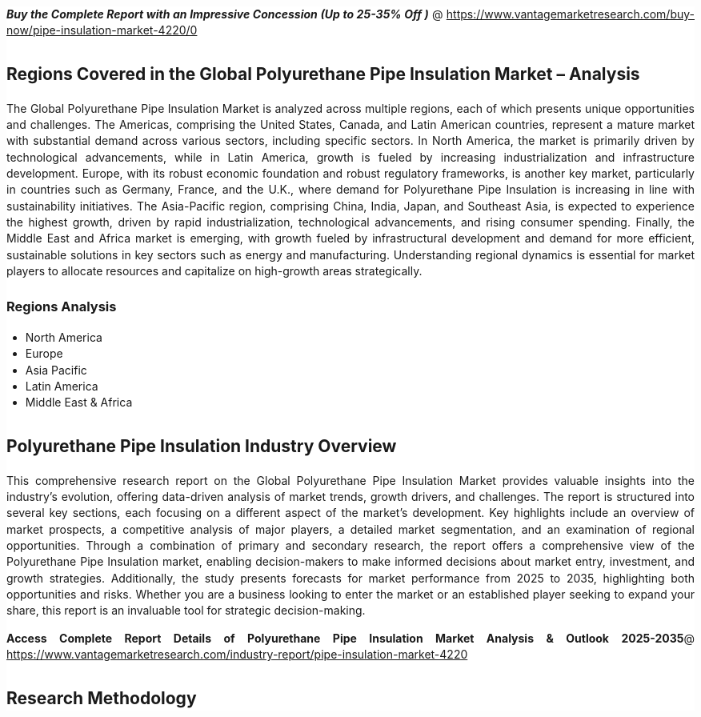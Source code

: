 <p style="text-align:justify"><em><strong>Buy the Complete Report with an Impressive Concession (Up to 25-35% Off )</strong></em> @ <a href="https://www.vantagemarketresearch.com/buy-now/pipe-insulation-market-4220/0">https://www.vantagemarketresearch.com/buy-now/pipe-insulation-market-4220/0</a></p>

<h2 style="text-align:justify"><strong>Regions Covered in the Global Polyurethane Pipe Insulation Market &ndash; Analysis</strong></h2>

<p style="text-align:justify">The Global Polyurethane Pipe Insulation Market is analyzed across multiple regions, each of which presents unique opportunities and challenges. The Americas, comprising the United States, Canada, and Latin American countries, represent a mature market with substantial demand across various sectors, including specific sectors. In North America, the market is primarily driven by technological advancements, while in Latin America, growth is fueled by increasing industrialization and infrastructure development. Europe, with its robust economic foundation and robust regulatory frameworks, is another key market, particularly in countries such as Germany, France, and the U.K., where demand for Polyurethane Pipe Insulation is increasing in line with sustainability initiatives. The Asia-Pacific region, comprising China, India, Japan, and Southeast Asia, is expected to experience the highest growth, driven by rapid industrialization, technological advancements, and rising consumer spending. Finally, the Middle East and Africa market is emerging, with growth fueled by infrastructural development and demand for more efficient, sustainable solutions in key sectors such as energy and manufacturing. Understanding regional dynamics is essential for market players to allocate resources and capitalize on high-growth areas strategically.</p>

<h3 style="text-align:justify"><strong>Regions Analysis</strong></h3>

<ul>
    <li style="text-align: justify;">North America</li>
    <li style="text-align: justify;">Europe</li>
    <li style="text-align: justify;">Asia Pacific</li>
    <li style="text-align: justify;">Latin America</li>
    <li style="text-align: justify;">Middle East &amp; Africa</li>
</ul>

<h2 style="text-align:justify"><strong>Polyurethane Pipe Insulation Industry Overview</strong></h2>

<p style="text-align:justify">This comprehensive research report on the Global Polyurethane Pipe Insulation Market provides valuable insights into the industry&rsquo;s evolution, offering data-driven analysis of market trends, growth drivers, and challenges. The report is structured into several key sections, each focusing on a different aspect of the market&rsquo;s development. Key highlights include an overview of market prospects, a competitive analysis of major players, a detailed market segmentation, and an examination of regional opportunities. Through a combination of primary and secondary research, the report offers a comprehensive view of the Polyurethane Pipe Insulation market, enabling decision-makers to make informed decisions about market entry, investment, and growth strategies. Additionally, the study presents forecasts for market performance from 2025 to 2035, highlighting both opportunities and risks. Whether you are a business looking to enter the market or an established player seeking to expand your share, this report is an invaluable tool for strategic decision-making.</p>

<p style="text-align:justify"><strong>Access Complete Report Details of Polyurethane Pipe Insulation Market Analysis &amp; Outlook 2025-2035</strong>@ <a href="https://www.vantagemarketresearch.com/industry-report/pipe-insulation-market-4220">https://www.vantagemarketresearch.com/industry-report/pipe-insulation-market-4220</a></p>

<h2 style="text-align:justify"><strong>Research Methodology</strong></h2>
